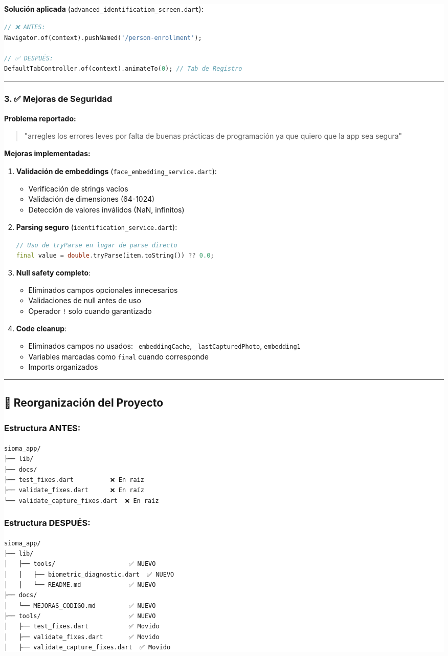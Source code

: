 **Solución aplicada** (`advanced_identification_screen.dart`):
```dart
// ❌ ANTES:
Navigator.of(context).pushNamed('/person-enrollment');

// ✅ DESPUÉS:
DefaultTabController.of(context).animateTo(0); // Tab de Registro
```

---

### 3. ✅ Mejoras de Seguridad

**Problema reportado:**
> "arregles los errores leves por falta de buenas prácticas de programación ya que quiero que la app sea segura"

**Mejoras implementadas:**

1. **Validación de embeddings** (`face_embedding_service.dart`):
   - Verificación de strings vacíos
   - Validación de dimensiones (64-1024)
   - Detección de valores inválidos (NaN, infinitos)

2. **Parsing seguro** (`identification_service.dart`):
   ```dart
   // Uso de tryParse en lugar de parse directo
   final value = double.tryParse(item.toString()) ?? 0.0;
   ```

3. **Null safety completo**:
   - Eliminados campos opcionales innecesarios
   - Validaciones de null antes de uso
   - Operador `!` solo cuando garantizado

4. **Code cleanup**:
   - Eliminados campos no usados: `_embeddingCache`, `_lastCapturedPhoto`, `embedding1`
   - Variables marcadas como `final` cuando corresponde
   - Imports organizados

---

## 📂 Reorganización del Proyecto

### Estructura ANTES:
```
sioma_app/
├── lib/
├── docs/
├── test_fixes.dart          ❌ En raíz
├── validate_fixes.dart      ❌ En raíz
└── validate_capture_fixes.dart  ❌ En raíz
```

### Estructura DESPUÉS:
```
sioma_app/
├── lib/
│   ├── tools/                    ✅ NUEVO
│   │   ├── biometric_diagnostic.dart  ✅ NUEVO
│   │   └── README.md             ✅ NUEVO
├── docs/
│   └── MEJORAS_CODIGO.md         ✅ NUEVO
├── tools/                        ✅ NUEVO
│   ├── test_fixes.dart           ✅ Movido
│   ├── validate_fixes.dart       ✅ Movido
│   ├── validate_capture_fixes.dart  ✅ Movido
```
